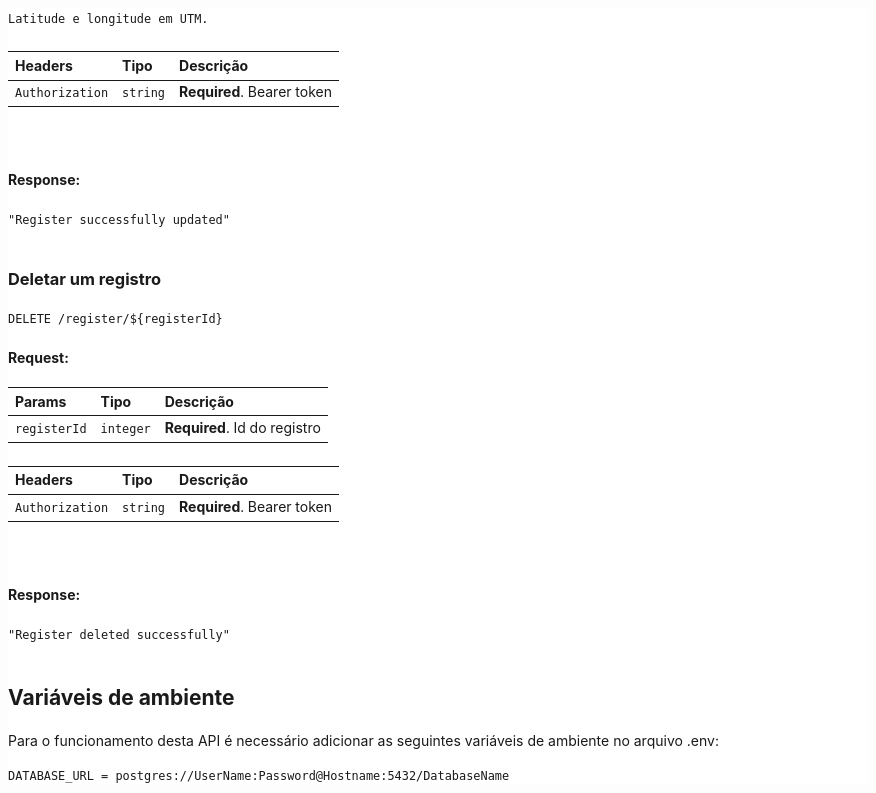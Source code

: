`Latitude e longitude em UTM.`

###

| Headers         | Tipo     | Descrição                  |
| :-------------- | :------- | :------------------------- |
| `Authorization` | `string` | **Required**. Bearer token |

###

</br>

#### Response:

```shell
"Register successfully updated"
```

#

### Deletar um registro

```http
DELETE /register/${registerId}
```

#### Request:

| Params       | Tipo      | Descrição                    |
| :----------- | :-------- | :--------------------------- |
| `registerId` | `integer` | **Required**. Id do registro |

###

| Headers         | Tipo     | Descrição                  |
| :-------------- | :------- | :------------------------- |
| `Authorization` | `string` | **Required**. Bearer token |

###

</br>

#### Response:

```shell
"Register deleted successfully"
```

#

## Variáveis de ambiente

Para o funcionamento desta API é necessário adicionar as seguintes variáveis de ambiente no arquivo .env:

`DATABASE_URL = postgres://UserName:Password@Hostname:5432/DatabaseName`
